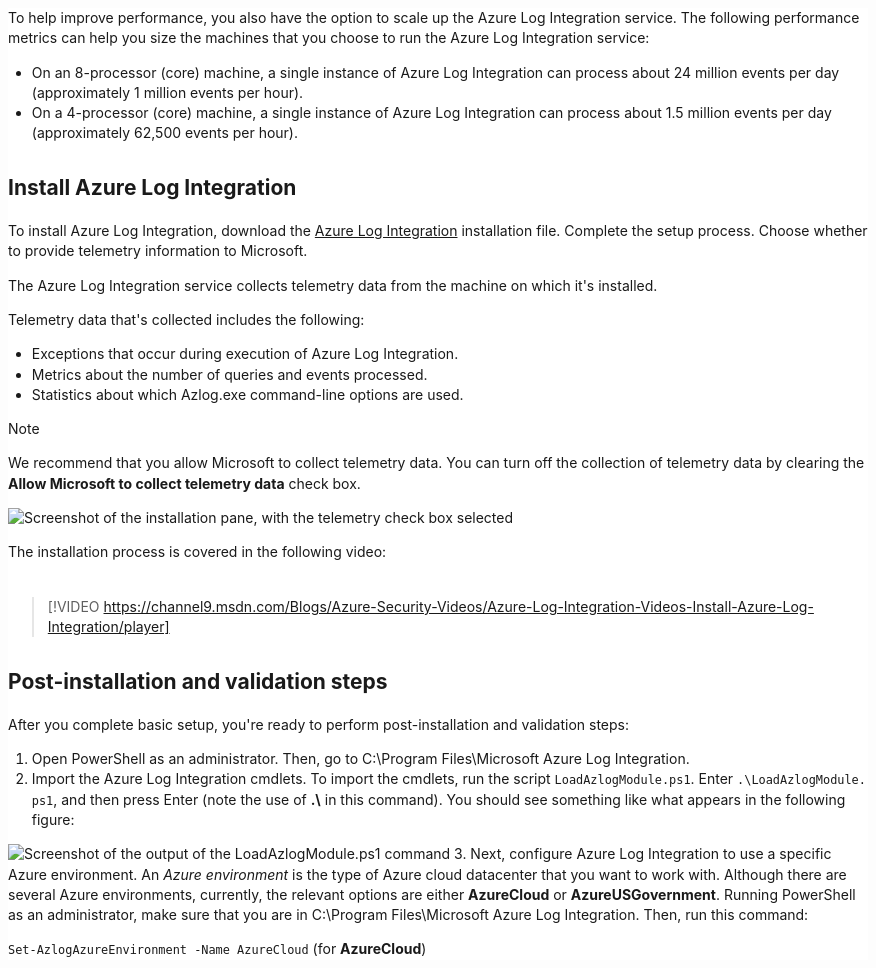 To help improve performance, you also have the option to scale up the Azure Log Integration service. The following performance metrics can help you size the machines that you choose to run the Azure Log Integration service:

* On an 8-processor (core) machine, a single instance of Azure Log Integration can process about 24 million events per day (approximately 1 million events per hour).
* On a 4-processor (core) machine, a single instance of Azure Log Integration can process about 1.5 million events per day (approximately 62,500 events per hour).

## Install Azure Log Integration

To install Azure Log Integration, download the [Azure Log Integration](https://www.microsoft.com/download/details.aspx?id=53324) installation file. Complete the setup process. Choose whether to provide telemetry information to Microsoft.

The Azure Log Integration service collects telemetry data from the machine on which it's installed.  

Telemetry data that's collected includes the following:

* Exceptions that occur during execution of Azure Log Integration.
* Metrics about the number of queries and events processed.
* Statistics about which Azlog.exe command-line options are used. 

> [!NOTE]
> We recommend that you allow Microsoft to collect telemetry data. You can turn off the collection of telemetry data by clearing the **Allow Microsoft to collect telemetry data** check box.
>

![Screenshot of the installation pane, with the telemetry check box selected](./media/security-azure-log-integration-get-started/telemetry.png)


The installation process is covered in the following video:<br /><br />

> [!VIDEO https://channel9.msdn.com/Blogs/Azure-Security-Videos/Azure-Log-Integration-Videos-Install-Azure-Log-Integration/player]

## Post-installation and validation steps

After you complete basic setup, you're ready to perform post-installation and validation steps:

1. Open PowerShell as an administrator. Then, go to C:\Program Files\Microsoft Azure Log Integration.
2. Import the Azure Log Integration cmdlets. To import the cmdlets, run the script `LoadAzlogModule.ps1`. Enter `.\LoadAzlogModule.ps1`, and then press Enter (note the use of **.\\** in this command). You should see something like what appears in the following figure:

  ![Screenshot of the output of the LoadAzlogModule.ps1 command](./media/security-azure-log-integration-get-started/loaded-modules.png)
3. Next, configure Azure Log Integration to use a specific Azure environment. An *Azure environment* is the type of Azure cloud datacenter that you want to work with. Although there are several Azure environments, currently, the relevant options are either **AzureCloud** or **AzureUSGovernment**. Running PowerShell as an administrator, make sure that you are in C:\Program Files\Microsoft Azure Log Integration\. Then, run this command:

  `Set-AzlogAzureEnvironment -Name AzureCloud` (for **AzureCloud**)
  
